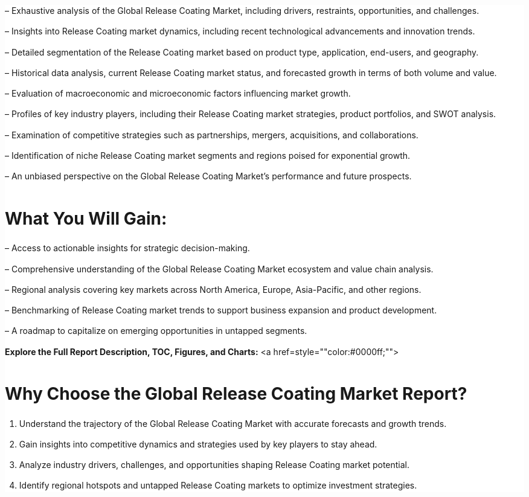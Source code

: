 – Exhaustive analysis of the Global Release Coating Market, including drivers, restraints, opportunities, and challenges.

– Insights into Release Coating market dynamics, including recent technological advancements and innovation trends.

– Detailed segmentation of the Release Coating market based on product type, application, end-users, and geography.

– Historical data analysis, current Release Coating market status, and forecasted growth in terms of both volume and value.

– Evaluation of macroeconomic and microeconomic factors influencing market growth.

– Profiles of key industry players, including their Release Coating market strategies, product portfolios, and SWOT analysis.

– Examination of competitive strategies such as partnerships, mergers, acquisitions, and collaborations.

– Identification of niche Release Coating market segments and regions poised for exponential growth.

– An unbiased perspective on the Global Release Coating Market’s performance and future prospects.

# <strong>What You Will Gain:</strong>

– Access to actionable insights for strategic decision-making.

– Comprehensive understanding of the Global Release Coating Market ecosystem and value chain analysis.

– Regional analysis covering key markets across North America, Europe, Asia-Pacific, and other regions.

– Benchmarking of Release Coating market trends to support business expansion and product development.

– A roadmap to capitalize on emerging opportunities in untapped segments.

<strong>Explore the Full Report Description, TOC, Figures, and Charts:</strong>
<a href=style=""color:#0000ff;""></a>

# <strong>Why Choose the Global Release Coating Market Report?</strong>

1. Understand the trajectory of the Global Release Coating Market with accurate forecasts and growth trends.

2. Gain insights into competitive dynamics and strategies used by key players to stay ahead.

3. Analyze industry drivers, challenges, and opportunities shaping Release Coating market potential.

4. Identify regional hotspots and untapped Release Coating markets to optimize investment strategies.
